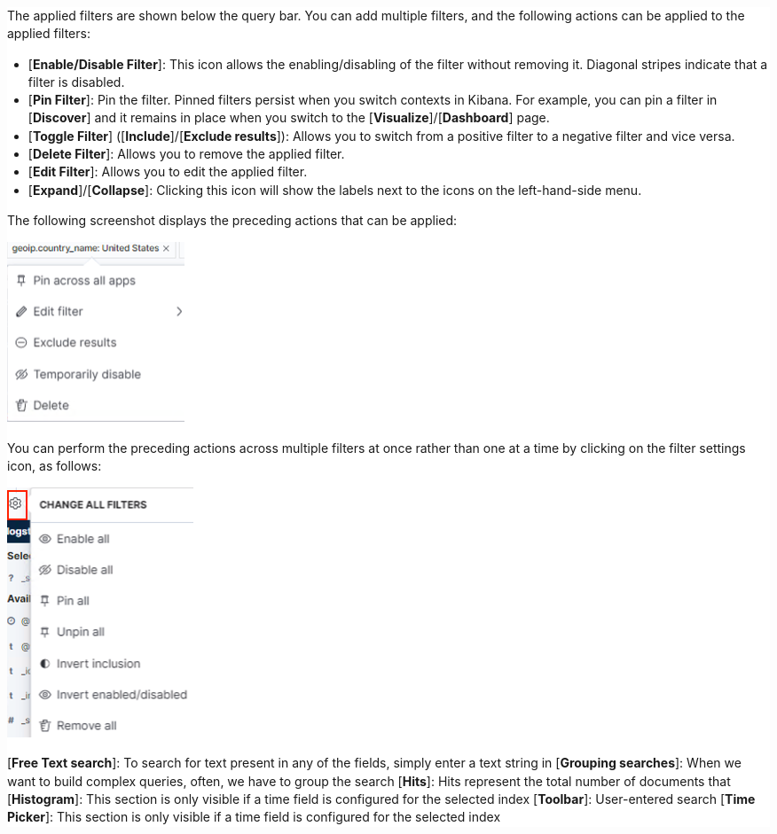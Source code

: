 
The applied filters are shown below the query bar. You can add
multiple filters, and the following actions can be applied to the
applied filters:


-   [**Enable/Disable Filter**]: This icon allows the
    enabling/disabling of the filter without removing it. Diagonal
    stripes indicate that a filter is disabled.
-   [**Pin Filter**]: Pin the filter. Pinned filters persist
    when you switch contexts in Kibana. For example, you can pin a
    filter in [**Discover**] and it remains in place when you
    switch to the [**Visualize**]/[**Dashboard**]
    page.
-   [**Toggle Filter**] ([**Include**]/[**Exclude
    results**]): Allows you to switch from a positive filter to
    a negative filter and vice versa.
-   [**Delete Filter**]: Allows you to remove the applied
    filter.
-   [**Edit Filter**]: Allows you to edit the applied filter. 
-   [**Expand**]/[**Collapse**]: Clicking this icon
    will show the labels next to the icons on the left-hand-side menu.


The following screenshot displays the preceding actions that can be
applied:


![](./images/f2956a69-5c61-4d0e-8cb0-468d8e6b1c5f.png)


You can perform the preceding actions across multiple filters at once
rather than one at a time by clicking on the filter settings icon, as
follows:


![](./images/cd28aec0-ebcb-4b28-834e-702583fa7390.png)


[**Free Text search**]: To search for text present in any of the fields, simply enter a text string in
[**Grouping searches**]: When we want to build complex queries, often, we have to group the search
[**Hits**]: Hits represent the total number of documents that
[**Histogram**]: This section is only visible if a time field is configured for the selected index
[**Toolbar**]: User-entered search
[**Time Picker**]: This section is only visible if a time field is configured for the selected index